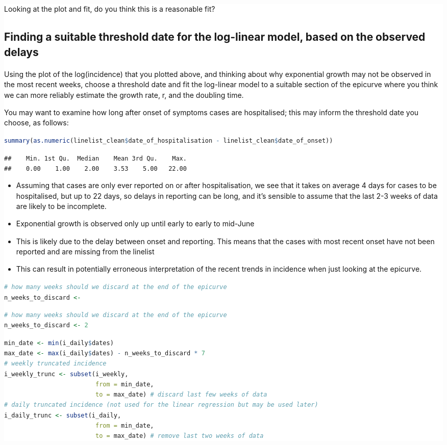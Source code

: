 Looking at the plot and fit, do you think this is a reasonable
fit?

## Finding a suitable threshold date for the log-linear model, based on the observed delays

Using the plot of the log(incidence) that you plotted above, and
thinking about why exponential growth may not be observed in the most
recent weeks, choose a threshold date and fit the log-linear model to a
suitable section of the epicurve where you think we can more reliably
estimate the growth rate, r, and the doubling time.

You may want to examine how long after onset of symptoms cases are
hospitalised; this may inform the threshold date you choose, as
follows:

``` r
summary(as.numeric(linelist_clean$date_of_hospitalisation - linelist_clean$date_of_onset))
```

    ##    Min. 1st Qu.  Median    Mean 3rd Qu.    Max. 
    ##    0.00    1.00    2.00    3.53    5.00   22.00

  - Assuming that cases are only ever reported on or after
    hospitalisation, we see that it takes on average 4 days for cases to
    be hospitalised, but up to 22 days, so delays in reporting can be
    long, and it’s sensible to assume that the last 2-3 weeks of data
    are likely to be incomplete.

  - Exponential growth is observed only up until early to early to
    mid-June

  - This is likely due to the delay between onset and reporting. This
    means that the cases with most recent onset have not been reported
    and are missing from the linelist

  - This can result in potentially erroneous interpretation of the
    recent trends in incidence when just looking at the epicurve.



``` r
# how many weeks should we discard at the end of the epicurve
n_weeks_to_discard <- 
```

``` r
# how many weeks should we discard at the end of the epicurve
n_weeks_to_discard <- 2
```

``` r
min_date <- min(i_daily$dates)
max_date <- max(i_daily$dates) - n_weeks_to_discard * 7
# weekly truncated incidence
i_weekly_trunc <- subset(i_weekly, 
                         from = min_date, 
                         to = max_date) # discard last few weeks of data
# daily truncated incidence (not used for the linear regression but may be used later)
i_daily_trunc <- subset(i_daily, 
                         from = min_date, 
                         to = max_date) # remove last two weeks of data
```
